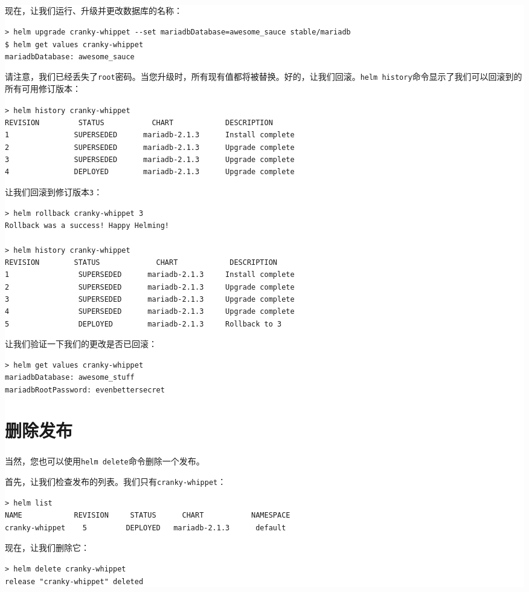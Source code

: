 现在，让我们运行、升级并更改数据库的名称：

```
> helm upgrade cranky-whippet --set mariadbDatabase=awesome_sauce stable/mariadb
$ helm get values cranky-whippet
mariadbDatabase: awesome_sauce 
```

请注意，我们已经丢失了`root`密码。当您升级时，所有现有值都将被替换。好的，让我们回滚。`helm history`命令显示了我们可以回滚到的所有可用修订版本：

```
> helm history cranky-whippet
REVISION         STATUS           CHART            DESCRIPTION
1               SUPERSEDED      mariadb-2.1.3      Install complete
2               SUPERSEDED      mariadb-2.1.3      Upgrade complete
3               SUPERSEDED      mariadb-2.1.3      Upgrade complete
4               DEPLOYED        mariadb-2.1.3      Upgrade complete  
```

让我们回滚到修订版本`3`：

```
> helm rollback cranky-whippet 3
Rollback was a success! Happy Helming!

> helm history cranky-whippet
REVISION        STATUS             CHART            DESCRIPTION
1                SUPERSEDED      mariadb-2.1.3     Install complete
2                SUPERSEDED      mariadb-2.1.3     Upgrade complete
3                SUPERSEDED      mariadb-2.1.3     Upgrade complete
4                SUPERSEDED      mariadb-2.1.3     Upgrade complete 
5                DEPLOYED        mariadb-2.1.3     Rollback to 3   
```

让我们验证一下我们的更改是否已回滚：

```
> helm get values cranky-whippet
mariadbDatabase: awesome_stuff
mariadbRootPassword: evenbettersecret  
```

# 删除发布

当然，您也可以使用`helm delete`命令删除一个发布。

首先，让我们检查发布的列表。我们只有`cranky-whippet`：

```
> helm list
NAME            REVISION     STATUS      CHART           NAMESPACE
cranky-whippet    5         DEPLOYED   mariadb-2.1.3      default  
```

现在，让我们删除它：

```
> helm delete cranky-whippet 
release "cranky-whippet" deleted 
```
